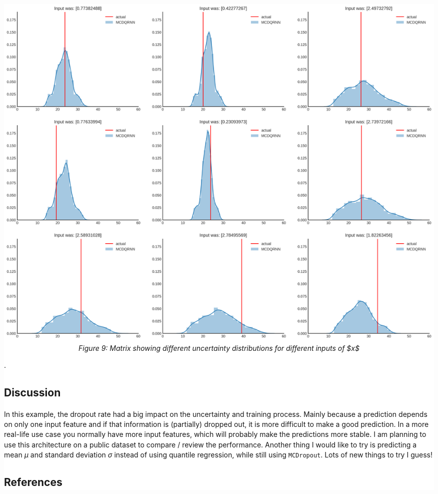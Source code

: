   <img src="/assets/images/2019-10-14-a-frequentist-approach-to-prediction-uncertainty/matrix_results.png" alt="Matrix results">
  <figcaption style="text-align: center;"><em>Figure 9: Matrix showing different uncertainty distributions for different inputs of $x$</em></figcaption>
</figure> 


.
## Discussion

In this example, the dropout rate had a big impact on the uncertainty and training process. Mainly because a prediction depends on only one input feature and if that information is (partially) dropped out, it is more difficult to make a good prediction. In a more real-life use case you normally have more input features, which will probably make the predictions more stable. I am planning to use this architecture on a public dataset to compare / review the performance. Another thing I would like to try is predicting a mean $\mu$ and standard deviation $\sigma$ instead of using quantile regression, while still using `MCDropout`. Lots of new things to try I guess!

## References
